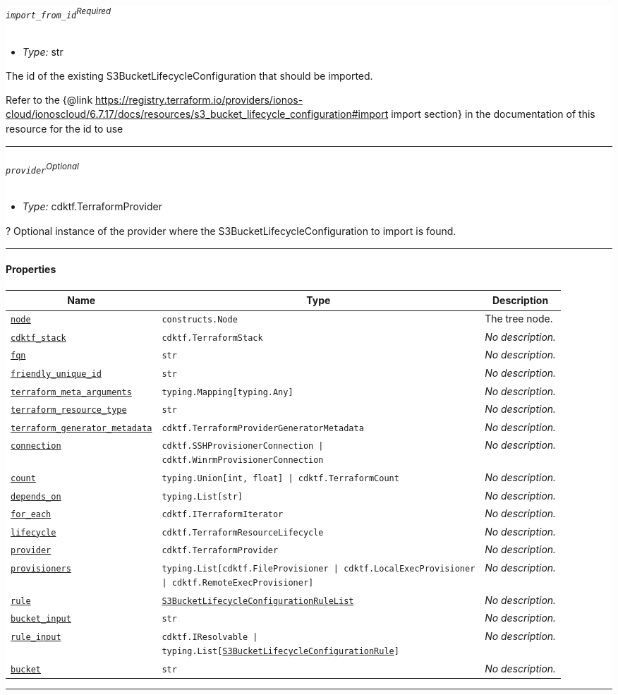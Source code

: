 ###### `import_from_id`<sup>Required</sup> <a name="import_from_id" id="@cdktf/provider-ionoscloud.s3BucketLifecycleConfiguration.S3BucketLifecycleConfiguration.generateConfigForImport.parameter.importFromId"></a>

- *Type:* str

The id of the existing S3BucketLifecycleConfiguration that should be imported.

Refer to the {@link https://registry.terraform.io/providers/ionos-cloud/ionoscloud/6.7.17/docs/resources/s3_bucket_lifecycle_configuration#import import section} in the documentation of this resource for the id to use

---

###### `provider`<sup>Optional</sup> <a name="provider" id="@cdktf/provider-ionoscloud.s3BucketLifecycleConfiguration.S3BucketLifecycleConfiguration.generateConfigForImport.parameter.provider"></a>

- *Type:* cdktf.TerraformProvider

? Optional instance of the provider where the S3BucketLifecycleConfiguration to import is found.

---

#### Properties <a name="Properties" id="Properties"></a>

| **Name** | **Type** | **Description** |
| --- | --- | --- |
| <code><a href="#@cdktf/provider-ionoscloud.s3BucketLifecycleConfiguration.S3BucketLifecycleConfiguration.property.node">node</a></code> | <code>constructs.Node</code> | The tree node. |
| <code><a href="#@cdktf/provider-ionoscloud.s3BucketLifecycleConfiguration.S3BucketLifecycleConfiguration.property.cdktfStack">cdktf_stack</a></code> | <code>cdktf.TerraformStack</code> | *No description.* |
| <code><a href="#@cdktf/provider-ionoscloud.s3BucketLifecycleConfiguration.S3BucketLifecycleConfiguration.property.fqn">fqn</a></code> | <code>str</code> | *No description.* |
| <code><a href="#@cdktf/provider-ionoscloud.s3BucketLifecycleConfiguration.S3BucketLifecycleConfiguration.property.friendlyUniqueId">friendly_unique_id</a></code> | <code>str</code> | *No description.* |
| <code><a href="#@cdktf/provider-ionoscloud.s3BucketLifecycleConfiguration.S3BucketLifecycleConfiguration.property.terraformMetaArguments">terraform_meta_arguments</a></code> | <code>typing.Mapping[typing.Any]</code> | *No description.* |
| <code><a href="#@cdktf/provider-ionoscloud.s3BucketLifecycleConfiguration.S3BucketLifecycleConfiguration.property.terraformResourceType">terraform_resource_type</a></code> | <code>str</code> | *No description.* |
| <code><a href="#@cdktf/provider-ionoscloud.s3BucketLifecycleConfiguration.S3BucketLifecycleConfiguration.property.terraformGeneratorMetadata">terraform_generator_metadata</a></code> | <code>cdktf.TerraformProviderGeneratorMetadata</code> | *No description.* |
| <code><a href="#@cdktf/provider-ionoscloud.s3BucketLifecycleConfiguration.S3BucketLifecycleConfiguration.property.connection">connection</a></code> | <code>cdktf.SSHProvisionerConnection \| cdktf.WinrmProvisionerConnection</code> | *No description.* |
| <code><a href="#@cdktf/provider-ionoscloud.s3BucketLifecycleConfiguration.S3BucketLifecycleConfiguration.property.count">count</a></code> | <code>typing.Union[int, float] \| cdktf.TerraformCount</code> | *No description.* |
| <code><a href="#@cdktf/provider-ionoscloud.s3BucketLifecycleConfiguration.S3BucketLifecycleConfiguration.property.dependsOn">depends_on</a></code> | <code>typing.List[str]</code> | *No description.* |
| <code><a href="#@cdktf/provider-ionoscloud.s3BucketLifecycleConfiguration.S3BucketLifecycleConfiguration.property.forEach">for_each</a></code> | <code>cdktf.ITerraformIterator</code> | *No description.* |
| <code><a href="#@cdktf/provider-ionoscloud.s3BucketLifecycleConfiguration.S3BucketLifecycleConfiguration.property.lifecycle">lifecycle</a></code> | <code>cdktf.TerraformResourceLifecycle</code> | *No description.* |
| <code><a href="#@cdktf/provider-ionoscloud.s3BucketLifecycleConfiguration.S3BucketLifecycleConfiguration.property.provider">provider</a></code> | <code>cdktf.TerraformProvider</code> | *No description.* |
| <code><a href="#@cdktf/provider-ionoscloud.s3BucketLifecycleConfiguration.S3BucketLifecycleConfiguration.property.provisioners">provisioners</a></code> | <code>typing.List[cdktf.FileProvisioner \| cdktf.LocalExecProvisioner \| cdktf.RemoteExecProvisioner]</code> | *No description.* |
| <code><a href="#@cdktf/provider-ionoscloud.s3BucketLifecycleConfiguration.S3BucketLifecycleConfiguration.property.rule">rule</a></code> | <code><a href="#@cdktf/provider-ionoscloud.s3BucketLifecycleConfiguration.S3BucketLifecycleConfigurationRuleList">S3BucketLifecycleConfigurationRuleList</a></code> | *No description.* |
| <code><a href="#@cdktf/provider-ionoscloud.s3BucketLifecycleConfiguration.S3BucketLifecycleConfiguration.property.bucketInput">bucket_input</a></code> | <code>str</code> | *No description.* |
| <code><a href="#@cdktf/provider-ionoscloud.s3BucketLifecycleConfiguration.S3BucketLifecycleConfiguration.property.ruleInput">rule_input</a></code> | <code>cdktf.IResolvable \| typing.List[<a href="#@cdktf/provider-ionoscloud.s3BucketLifecycleConfiguration.S3BucketLifecycleConfigurationRule">S3BucketLifecycleConfigurationRule</a>]</code> | *No description.* |
| <code><a href="#@cdktf/provider-ionoscloud.s3BucketLifecycleConfiguration.S3BucketLifecycleConfiguration.property.bucket">bucket</a></code> | <code>str</code> | *No description.* |

---